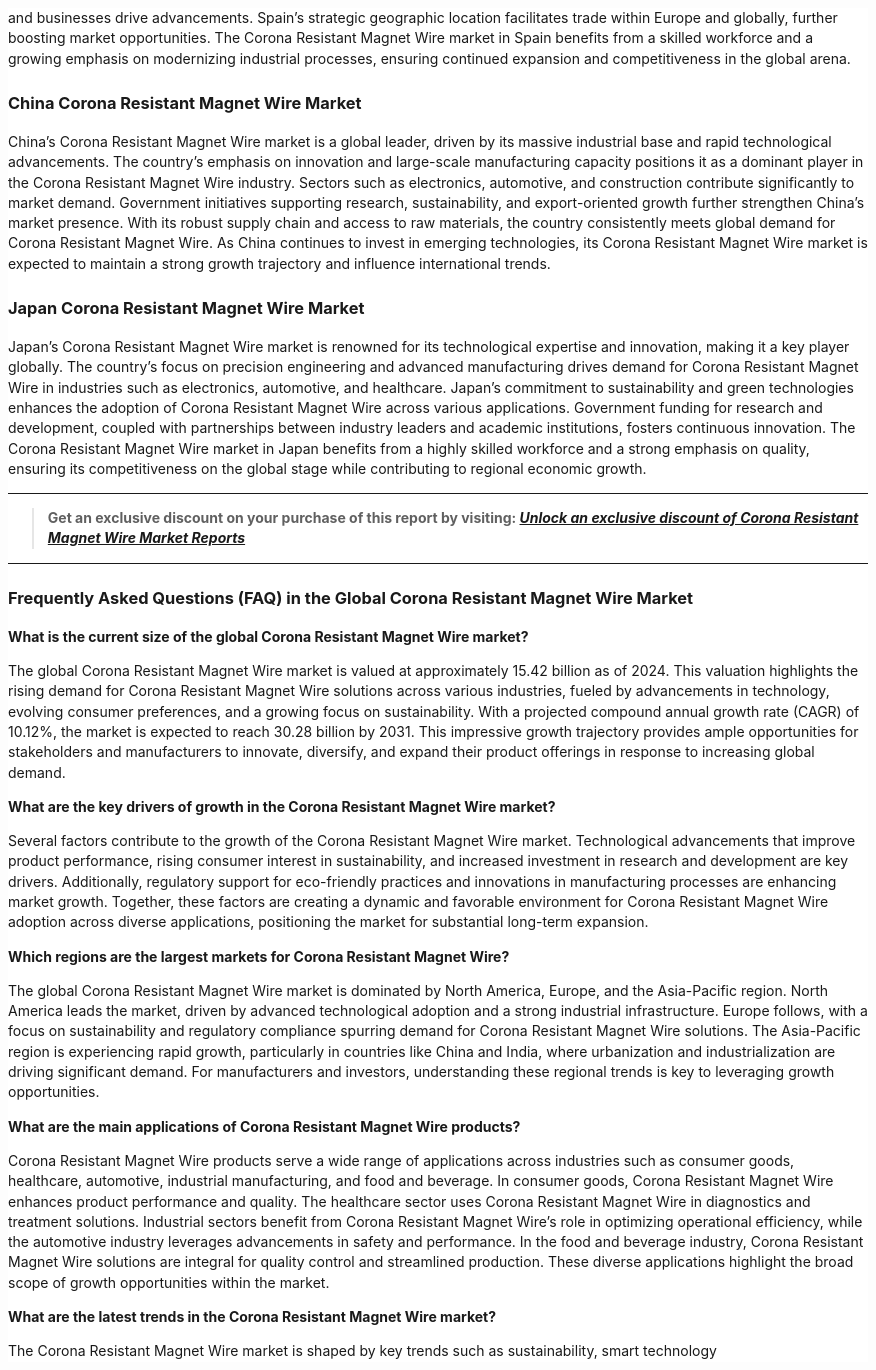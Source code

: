 and businesses drive advancements. Spain&rsquo;s strategic geographic location facilitates trade within Europe and globally, further boosting market opportunities. The Corona Resistant Magnet Wire market in Spain benefits from a skilled workforce and a growing emphasis on modernizing industrial processes, ensuring continued expansion and competitiveness in the global arena.</p><h3>China Corona Resistant Magnet Wire Market</h3><p>China&rsquo;s Corona Resistant Magnet Wire market is a global leader, driven by its massive industrial base and rapid technological advancements. The country&rsquo;s emphasis on innovation and large-scale manufacturing capacity positions it as a dominant player in the Corona Resistant Magnet Wire industry. Sectors such as electronics, automotive, and construction contribute significantly to market demand. Government initiatives supporting research, sustainability, and export-oriented growth further strengthen China&rsquo;s market presence. With its robust supply chain and access to raw materials, the country consistently meets global demand for Corona Resistant Magnet Wire. As China continues to invest in emerging technologies, its Corona Resistant Magnet Wire market is expected to maintain a strong growth trajectory and influence international trends.</p><h3>Japan Corona Resistant Magnet Wire Market</h3><p>Japan&rsquo;s Corona Resistant Magnet Wire market is renowned for its technological expertise and innovation, making it a key player globally. The country&rsquo;s focus on precision engineering and advanced manufacturing drives demand for Corona Resistant Magnet Wire in industries such as electronics, automotive, and healthcare. Japan&rsquo;s commitment to sustainability and green technologies enhances the adoption of Corona Resistant Magnet Wire across various applications. Government funding for research and development, coupled with partnerships between industry leaders and academic institutions, fosters continuous innovation. The Corona Resistant Magnet Wire market in Japan benefits from a highly skilled workforce and a strong emphasis on quality, ensuring its competitiveness on the global stage while contributing to regional economic growth.</p><hr /><blockquote><p><strong>Get an exclusive discount on your purchase of this report by visiting: <em><a href="://marketresearchpulse.com/ask-for-discount/121780?utm_source=Github&amp;utm_medium=091">Unlock an exclusive discount of Corona Resistant Magnet Wire Market Reports</a></em>&nbsp;</strong></p></blockquote><hr /><h3>Frequently Asked Questions (FAQ) in the Global Corona Resistant Magnet Wire Market</h3><p><strong>What is the current size of the global Corona Resistant Magnet Wire market?</strong></p><p>The global Corona Resistant Magnet Wire market is valued at approximately 15.42 billion as of 2024. This valuation highlights the rising demand for Corona Resistant Magnet Wire solutions across various industries, fueled by advancements in technology, evolving consumer preferences, and a growing focus on sustainability. With a projected compound annual growth rate (CAGR) of 10.12%, the market is expected to reach 30.28 billion by 2031. This impressive growth trajectory provides ample opportunities for stakeholders and manufacturers to innovate, diversify, and expand their product offerings in response to increasing global demand.</p><p><strong>What are the key drivers of growth in the Corona Resistant Magnet Wire market?</strong></p><p>Several factors contribute to the growth of the Corona Resistant Magnet Wire market. Technological advancements that improve product performance, rising consumer interest in sustainability, and increased investment in research and development are key drivers. Additionally, regulatory support for eco-friendly practices and innovations in manufacturing processes are enhancing market growth. Together, these factors are creating a dynamic and favorable environment for Corona Resistant Magnet Wire adoption across diverse applications, positioning the market for substantial long-term expansion.</p><p><strong>Which regions are the largest markets for Corona Resistant Magnet Wire?</strong></p><p>The global Corona Resistant Magnet Wire market is dominated by North America, Europe, and the Asia-Pacific region. North America leads the market, driven by advanced technological adoption and a strong industrial infrastructure. Europe follows, with a focus on sustainability and regulatory compliance spurring demand for Corona Resistant Magnet Wire solutions. The Asia-Pacific region is experiencing rapid growth, particularly in countries like China and India, where urbanization and industrialization are driving significant demand. For manufacturers and investors, understanding these regional trends is key to leveraging growth opportunities.</p><p><strong>What are the main applications of Corona Resistant Magnet Wire products?</strong></p><p>Corona Resistant Magnet Wire products serve a wide range of applications across industries such as consumer goods, healthcare, automotive, industrial manufacturing, and food and beverage. In consumer goods, Corona Resistant Magnet Wire enhances product performance and quality. The healthcare sector uses Corona Resistant Magnet Wire in diagnostics and treatment solutions. Industrial sectors benefit from Corona Resistant Magnet Wire&rsquo;s role in optimizing operational efficiency, while the automotive industry leverages advancements in safety and performance. In the food and beverage industry, Corona Resistant Magnet Wire solutions are integral for quality control and streamlined production. These diverse applications highlight the broad scope of growth opportunities within the market.</p><p><strong>What are the latest trends in the Corona Resistant Magnet Wire market?</strong></p><p>The Corona Resistant Magnet Wire market is shaped by key trends such as sustainability, smart technology